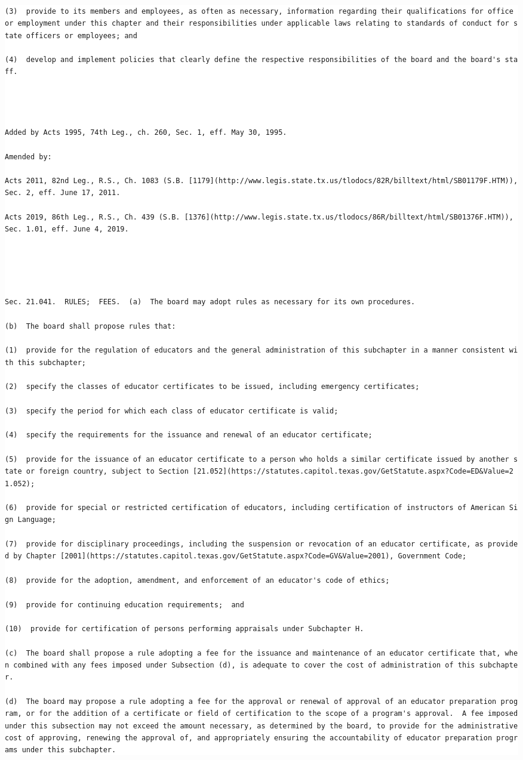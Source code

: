     (3)  provide to its members and employees, as often as necessary, information regarding their qualifications for office or employment under this chapter and their responsibilities under applicable laws relating to standards of conduct for state officers or employees; and
    
    (4)  develop and implement policies that clearly define the respective responsibilities of the board and the board's staff.
    
    
    
    
    Added by Acts 1995, 74th Leg., ch. 260, Sec. 1, eff. May 30, 1995.
    
    Amended by: 
    
    Acts 2011, 82nd Leg., R.S., Ch. 1083 (S.B. [1179](http://www.legis.state.tx.us/tlodocs/82R/billtext/html/SB01179F.HTM)), Sec. 2, eff. June 17, 2011.
    
    Acts 2019, 86th Leg., R.S., Ch. 439 (S.B. [1376](http://www.legis.state.tx.us/tlodocs/86R/billtext/html/SB01376F.HTM)), Sec. 1.01, eff. June 4, 2019.
    
    
    
    
    
    Sec. 21.041.  RULES;  FEES.  (a)  The board may adopt rules as necessary for its own procedures.
    
    (b)  The board shall propose rules that:
    
    (1)  provide for the regulation of educators and the general administration of this subchapter in a manner consistent with this subchapter;
    
    (2)  specify the classes of educator certificates to be issued, including emergency certificates;
    
    (3)  specify the period for which each class of educator certificate is valid;
    
    (4)  specify the requirements for the issuance and renewal of an educator certificate;
    
    (5)  provide for the issuance of an educator certificate to a person who holds a similar certificate issued by another state or foreign country, subject to Section [21.052](https://statutes.capitol.texas.gov/GetStatute.aspx?Code=ED&Value=21.052);
    
    (6)  provide for special or restricted certification of educators, including certification of instructors of American Sign Language;
    
    (7)  provide for disciplinary proceedings, including the suspension or revocation of an educator certificate, as provided by Chapter [2001](https://statutes.capitol.texas.gov/GetStatute.aspx?Code=GV&Value=2001), Government Code;
    
    (8)  provide for the adoption, amendment, and enforcement of an educator's code of ethics;
    
    (9)  provide for continuing education requirements;  and
    
    (10)  provide for certification of persons performing appraisals under Subchapter H.
    
    (c)  The board shall propose a rule adopting a fee for the issuance and maintenance of an educator certificate that, when combined with any fees imposed under Subsection (d), is adequate to cover the cost of administration of this subchapter.
    
    (d)  The board may propose a rule adopting a fee for the approval or renewal of approval of an educator preparation program, or for the addition of a certificate or field of certification to the scope of a program's approval.  A fee imposed under this subsection may not exceed the amount necessary, as determined by the board, to provide for the administrative cost of approving, renewing the approval of, and appropriately ensuring the accountability of educator preparation programs under this subchapter.
    